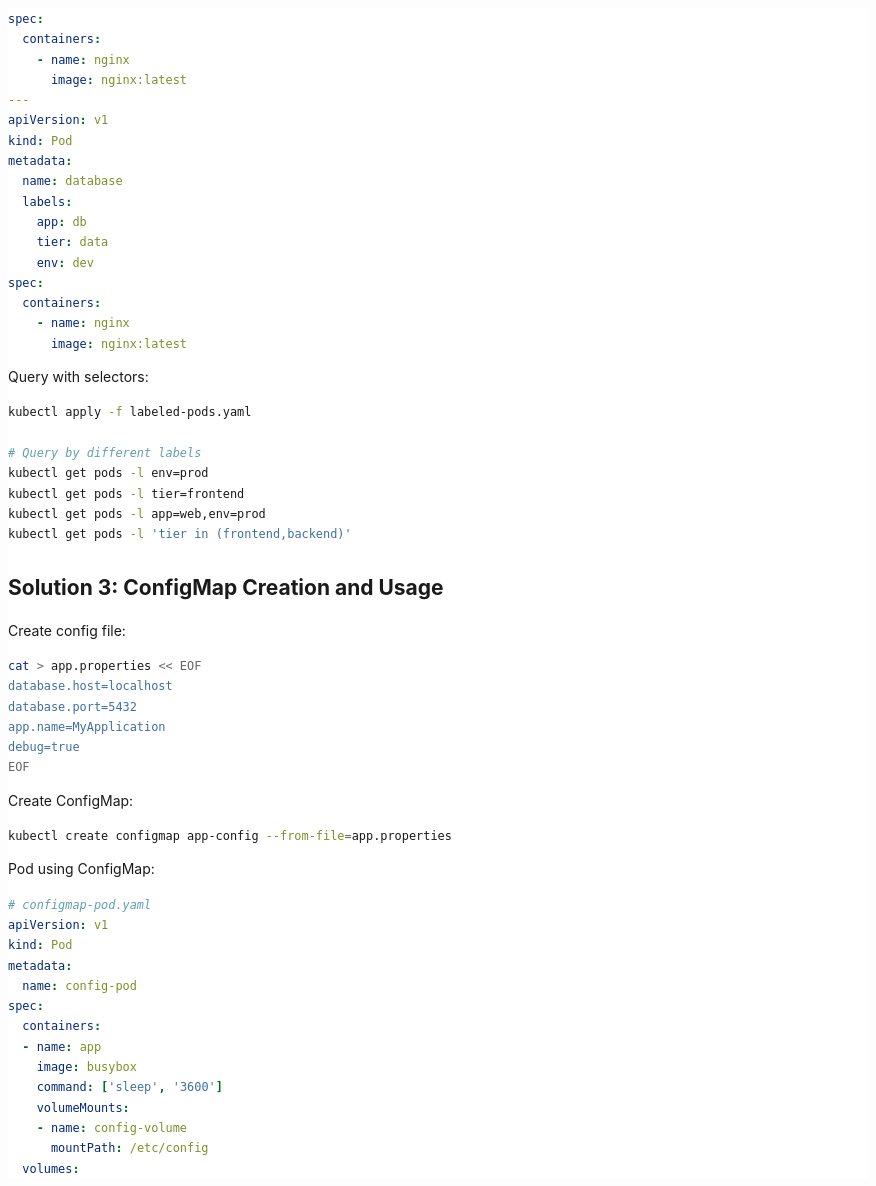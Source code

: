 ```yaml
spec:
  containers:
    - name: nginx
      image: nginx:latest
---
apiVersion: v1
kind: Pod
metadata:
  name: database
  labels:
    app: db
    tier: data
    env: dev
spec:
  containers:
    - name: nginx
      image: nginx:latest
```

Query with selectors:

```bash
kubectl apply -f labeled-pods.yaml

# Query by different labels
kubectl get pods -l env=prod
kubectl get pods -l tier=frontend
kubectl get pods -l app=web,env=prod
kubectl get pods -l 'tier in (frontend,backend)'
```

## Solution 3: ConfigMap Creation and Usage

Create config file:

```bash
cat > app.properties << EOF
database.host=localhost
database.port=5432
app.name=MyApplication
debug=true
EOF
```

Create ConfigMap:

```bash
kubectl create configmap app-config --from-file=app.properties
```

Pod using ConfigMap:

```yaml
# configmap-pod.yaml
apiVersion: v1
kind: Pod
metadata:
  name: config-pod
spec:
  containers:
  - name: app
    image: busybox
    command: ['sleep', '3600']
    volumeMounts:
    - name: config-volume
      mountPath: /etc/config
  volumes:
```